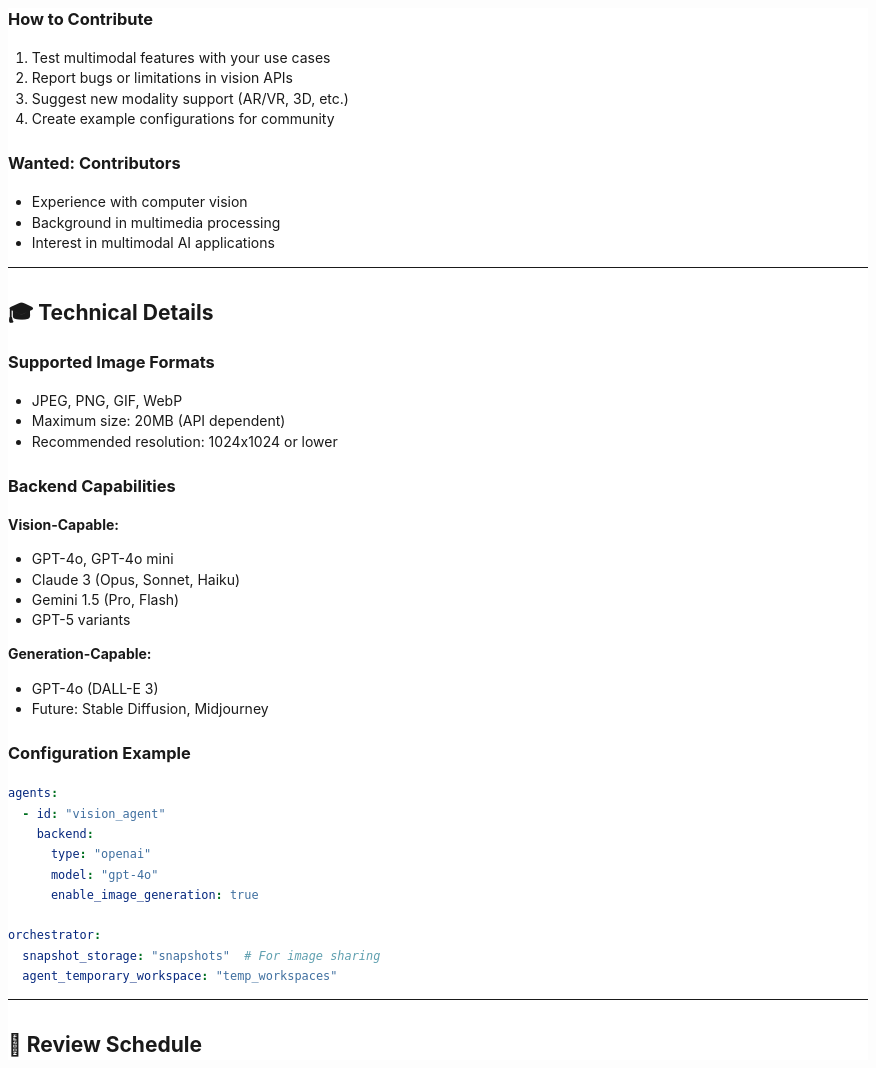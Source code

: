 ### How to Contribute
1. Test multimodal features with your use cases
2. Report bugs or limitations in vision APIs
3. Suggest new modality support (AR/VR, 3D, etc.)
4. Create example configurations for community

### Wanted: Contributors
- Experience with computer vision
- Background in multimedia processing
- Interest in multimodal AI applications

---

## 🎓 Technical Details

### Supported Image Formats
- JPEG, PNG, GIF, WebP
- Maximum size: 20MB (API dependent)
- Recommended resolution: 1024x1024 or lower

### Backend Capabilities

**Vision-Capable:**
- GPT-4o, GPT-4o mini
- Claude 3 (Opus, Sonnet, Haiku)
- Gemini 1.5 (Pro, Flash)
- GPT-5 variants

**Generation-Capable:**
- GPT-4o (DALL-E 3)
- Future: Stable Diffusion, Midjourney

### Configuration Example

```yaml
agents:
  - id: "vision_agent"
    backend:
      type: "openai"
      model: "gpt-4o"
      enable_image_generation: true

orchestrator:
  snapshot_storage: "snapshots"  # For image sharing
  agent_temporary_workspace: "temp_workspaces"
```

---

## 🔄 Review Schedule
